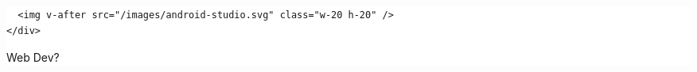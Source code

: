       <img v-after src="/images/android-studio.svg" class="w-20 h-20" />
    </div>
  </div>
  <div v-click class="flex flex-col items-center">
    <div class="text-2xl font-bold mb-4">Web Dev?</div>